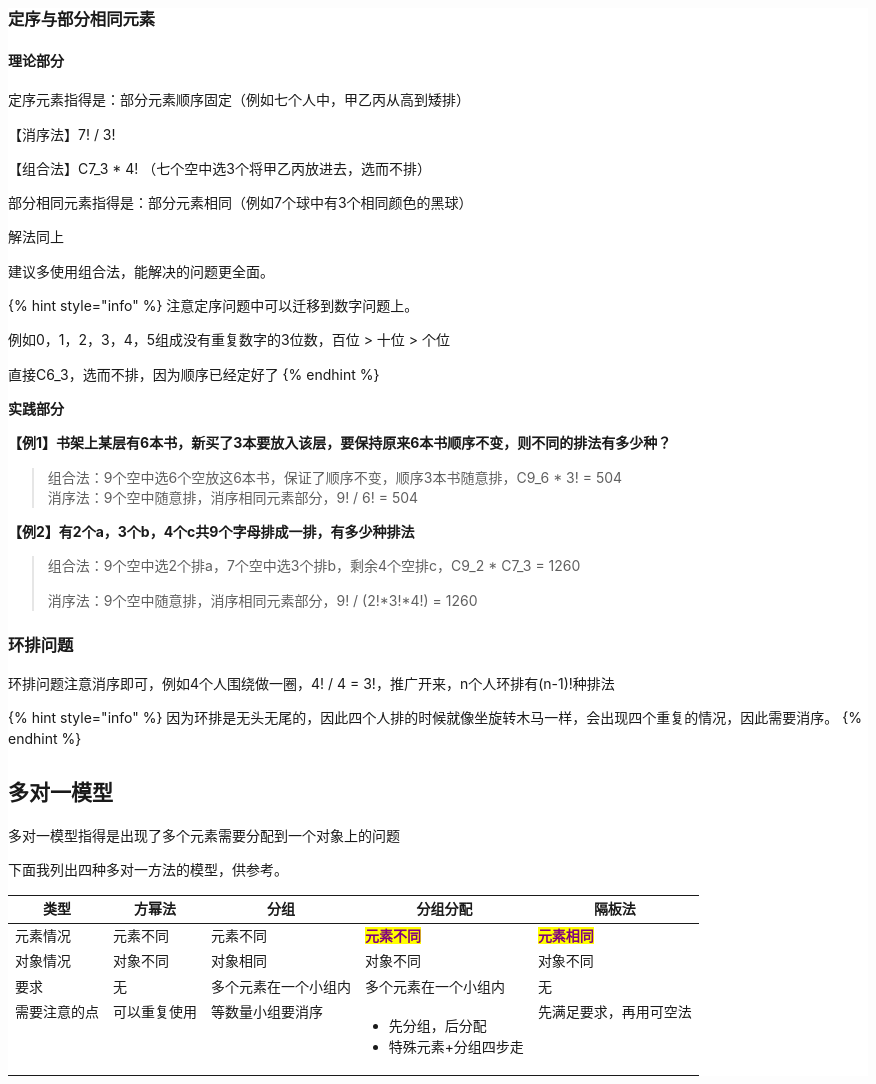 

### 定序与部分相同元素

#### 理论部分

定序元素指得是：部分元素顺序固定（例如七个人中，甲乙丙从高到矮排）

【消序法】7! / 3!

【组合法】C7\_3 \* 4! （七个空中选3个将甲乙丙放进去，选而不排）

部分相同元素指得是：部分元素相同（例如7个球中有3个相同颜色的黑球）

解法同上

建议多使用组合法，能解决的问题更全面。

{% hint style="info" %}
注意定序问题中可以迁移到数字问题上。

例如0，1，2，3，4，5组成没有重复数字的3位数，百位 > 十位 > 个位

直接C6\_3，选而不排，因为顺序已经定好了
{% endhint %}



**实践部分**

**【例1】书架上某层有6本书，新买了3本要放入该层，要保持原来6本书顺序不变，则不同的排法有多少种？**

> 组合法：9个空中选6个空放这6本书，保证了顺序不变，顺序3本书随意排，C9\_6 \* 3! = 504\
> 消序法：9个空中随意排，消序相同元素部分，9! / 6! = 504

**【例2】有2个a，3个b，4个c共9个字母排成一排，有多少种排法**

> 组合法：9个空中选2个排a，7个空中选3个排b，剩余4个空排c，C9\_2 \* C7\_3 = 1260
>
> 消序法：9个空中随意排，消序相同元素部分，9! / (2!\*3!\*4!) = 1260



### 环排问题

环排问题注意消序即可，例如4个人围绕做一圈，4! / 4 = 3!，推广开来，n个人环排有(n-1)!种排法

{% hint style="info" %}
因为环排是无头无尾的，因此四个人排的时候就像坐旋转木马一样，会出现四个重复的情况，因此需要消序。
{% endhint %}



## 多对一模型

多对一模型指得是出现了多个元素需要分配到一个对象上的问题

下面我列出四种多对一方法的模型，供参考。

| 类型     | 方幂法    | 分组         | 分组分配                                         | 隔板法                                         |
| ------ | ------ | ---------- | -------------------------------------------- | ------------------------------------------- |
| 元素情况   | 元素不同   | 元素不同       | <mark style="color:purple;">**元素不同**</mark>  | <mark style="color:purple;">**元素相同**</mark> |
| 对象情况   | 对象不同   | 对象相同       | 对象不同                                         | 对象不同                                        |
| 要求     | 无      | 多个元素在一个小组内 | 多个元素在一个小组内                                   | 无                                           |
| 需要注意的点 | 可以重复使用 | 等数量小组要消序   | <ul><li>先分组，后分配</li><li>特殊元素+分组四步走</li></ul> | 先满足要求，再用可空法                                 |
